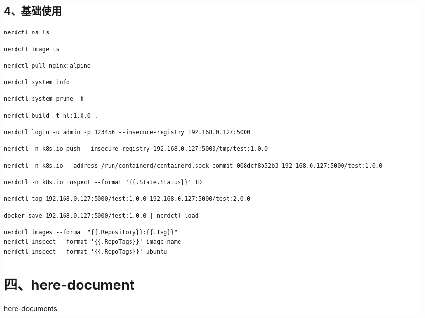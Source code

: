 ## 4、基础使用

```
nerdctl ns ls
```

```
nerdctl image ls
```

```
nerdctl pull nginx:alpine
```

```
nerdctl system info
```

```
nerdctl system prune -h
```

```
nerdctl build -t hl:1.0.0 .
```

```
nerdctl login -u admin -p 123456 --insecure-registry 192.168.0.127:5000
```

```
nerdctl -n k8s.io push --insecure-registry 192.168.0.127:5000/tmp/test:1.0.0
```

```
nerdctl -n k8s.io --address /run/containerd/containerd.sock commit 008dcf8b52b3 192.168.0.127:5000/test:1.0.0
```

```
nerdctl -n k8s.io inspect --format '{{.State.Status}}' ID
```

```
nerdctl tag 192.168.0.127:5000/test:1.0.0 192.168.0.127:5000/test:2.0.0
```

```
docker save 192.168.0.127:5000/test:1.0.0 | nerdctl load
```

```
nerdctl images --format "{{.Repository}}:{{.Tag}}"
nerdctl inspect --format '{{.RepoTags}}' image_name
nerdctl inspect --format '{{.RepoTags}}' ubuntu
```

# 四、here-document

[here-documents](https://docs.docker.com/engine/reference/builder/#here-documents)
